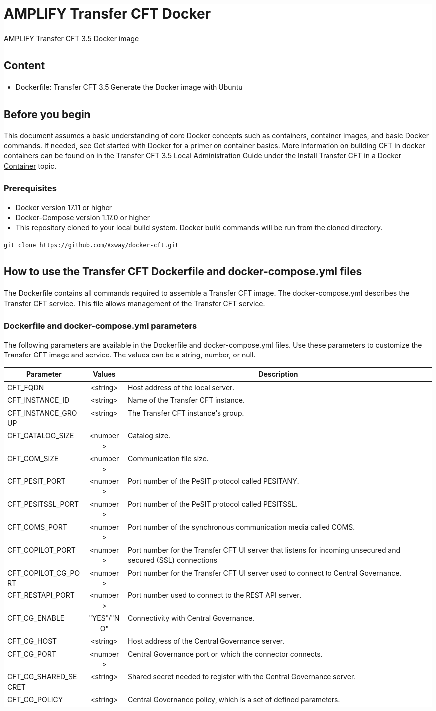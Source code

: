 # AMPLIFY Transfer CFT Docker

AMPLIFY Transfer CFT 3.5 Docker image

## Content
- Dockerfile: Transfer CFT 3.5 Generate the Docker image with Ubuntu

## Before you begin

This document assumes a basic understanding of core Docker concepts such as containers, container images, and basic Docker commands.
If needed, see [Get started with Docker](https://docs.docker.com/get-started/) for a primer on container basics. More information on building CFT in docker containers can be found on in the Transfer CFT 3.5 Local Administration Guide under the [Install Transfer CFT in a Docker Container](https://docs.axway.com/bundle/TransferCFT_35_LocalAdministrationGuide_allOS_en_HTML5/page/Content/docker/docker.htm) topic.

### Prerequisites

- Docker version 17.11 or higher
- Docker-Compose version 1.17.0 or higher
- This repository cloned to your local build system. Docker build commands will be run from the cloned directory.
```console
git clone https://github.com/Axway/docker-cft.git
```

## How to use the Transfer CFT Dockerfile and docker-compose.yml files

The Dockerfile contains all commands required to assemble a Transfer CFT image. The docker-compose.yml describes the Transfer CFT service. This file allows management of the Transfer CFT service.

### Dockerfile and docker-compose.yml parameters

The following parameters are available in the Dockerfile and docker-compose.yml files. Use these parameters to customize the Transfer CFT image and service. The values can be a string, number, or null.
  
 **Parameter**             |  **Values**  |  **Description**
 ------------------------- | :----------: | --------------- 
CFT_FQDN                   |  \<string>   |  Host address of the local server.
CFT_INSTANCE_ID            |  \<string>   |  Name of the Transfer CFT instance.
CFT_INSTANCE_GROUP         |  \<string>   |  The Transfer CFT instance's group.
CFT_CATALOG_SIZE           |  \<number>   |  Catalog size.
CFT_COM_SIZE               |  \<number>   |  Communication file size.
CFT_PESIT_PORT             |  \<number>   |  Port number of the PeSIT protocol called PESITANY.
CFT_PESITSSL_PORT          |  \<number>   |  Port number of the PeSIT protocol called PESITSSL.
CFT_COMS_PORT              |  \<number>   |  Port number of the synchronous communication media called COMS.
CFT_COPILOT_PORT           |  \<number>   |  Port number for the Transfer CFT UI server that listens for incoming unsecured and secured (SSL) connections.
CFT_COPILOT_CG_PORT        |  \<number>   |  Port number for the Transfer CFT UI server used to connect to Central Governance.
CFT_RESTAPI_PORT           |  \<number>   |  Port number used to connect to the REST API server.
CFT_CG_ENABLE              |  "YES"/"NO"  |  Connectivity with Central Governance.
CFT_CG_HOST                |  \<string>   |  Host address of the Central Governance server.
CFT_CG_PORT                |  \<number>   |  Central Governance port on which the connector connects.
CFT_CG_SHARED_SECRET       |  \<string>   |  Shared secret needed to register with the Central Governance server.
CFT_CG_POLICY              |  \<string>   |  Central Governance policy, which is a set of defined parameters.